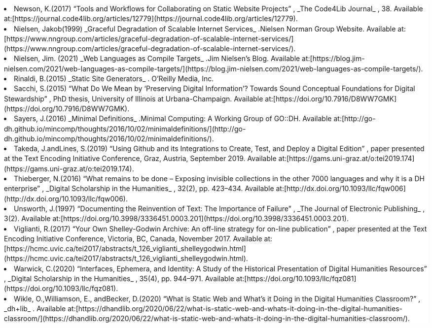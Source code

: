 <li id="newson2017">Newson, K.(2017) “Tools and Workflows for Collaborating on Static Website Projects” , _The Code4Lib Journal_ , 38. Available at:[https://journal.code4lib.org/articles/12779](https://journal.code4lib.org/articles/12779).
</li>
<li id="nielsenJakob1999">Nielsen, Jakob(1999) _Graceful Degradation of Scalable Internet Services_ .Nielsen Norman Group Website. Available at:[https://www.nngroup.com/articles/graceful-degradation-of-scalable-internet-services/](https://www.nngroup.com/articles/graceful-degradation-of-scalable-internet-services/).
</li>
<li id="nielsenJim2021">Nielsen, Jim. (2021) _Web Languages as Compile Targets_ .Jim Nielsen’s Blog. Available at:[https://blog.jim-nielsen.com/2021/web-languages-as-compile-targets/](https://blog.jim-nielsen.com/2021/web-languages-as-compile-targets/).
</li>
<li id="rinaldi2015">Rinaldi, B.(2015) _Static Site Generators_ . O’Reilly Media, Inc.
</li>
<li id="sacchi2015">Sacchi, S.(2015) “What Do We Mean by ‘Preserving Digital Information’? Towards Sound Conceptual Foundations for Digital Stewardship” , PhD thesis, University of Illinois at Urbana-Champaign. Available at:[https://doi.org/10.7916/D8WW7GMK](https://doi.org/10.7916/D8WW7GMK).
</li>
<li id="sayers2016">Sayers, J.(2016) _Minimal Definitions_ .Minimal Computing: A Working Group of GO::DH. Available at:[http://go-dh.github.io/mincomp/thoughts/2016/10/02/minimaldefinitions/](http://go-dh.github.io/mincomp/thoughts/2016/10/02/minimaldefinitions/).
</li>
<li id="takedaLines2019">Takeda, J.andLines, S.(2019) “Using Github and its Integrations to Create, Test, and Deploy a Digital Edition” , paper presented at the Text Encoding Initiative Conference, Graz, Austria, September 2019. Available at:[https://gams.uni-graz.at/o:tei2019.174](https://gams.uni-graz.at/o:tei2019.174).
</li>
<li id="thieberger2016">Thieberger, N.(2016) “What remains to be done – Exposing invisible collections in the other 7000 languages and why it is a DH enterprise” , _Digital Scholarship in the Humanities_ , 32(2), pp. 423–434. Available at:[http://dx.doi.org/10.1093/llc/fqw006](http://dx.doi.org/10.1093/llc/fqw006).
</li>
<li id="unsworth1997">Unsworth, J.(1997) “Documenting the Reinvention of Text: The Importance of Failure” , _The Journal of Electronic Publishing_ , 3(2). Available at:[https://doi.org/10.3998/3336451.0003.201](https://doi.org/10.3998/3336451.0003.201).
</li>
<li id="viglianti2017">Viglianti, R.(2017) “Your Own Shelley-Godwin Archive: An off-line strategy for on-line publication” , paper presented at the Text Encoding Initiative Conference, Victoria, BC, Canada, November 2017. Available at:[https://hcmc.uvic.ca/tei2017/abstracts/t_126_viglianti_shelleygodwin.html](https://hcmc.uvic.ca/tei2017/abstracts/t_126_viglianti_shelleygodwin.html).
</li>
<li id="warwick2020">Warwick, C.(2020) “Interfaces, Ephemera, and Identity: A Study of the Historical Presentation of Digital Humanities Resources” , _Digital Scholarship in the Humanities_ , 35(4), pp. 944–971. Available at:[https://doi.org/10.1093/llc/fqz081](https://doi.org/10.1093/llc/fqz081).
</li>
<li id="wikleWilliamsonBecker2020">Wikle, O.,Williamson, E., andBecker, D.(2020) “What is Static Web and What’s it Doing in the Digital Humanities Classroom?” , _dh+lib_ . Available at:[https://dhandlib.org/2020/06/22/what-is-static-web-and-whats-it-doing-in-the-digital-humanities-classroom/](https://dhandlib.org/2020/06/22/what-is-static-web-and-whats-it-doing-in-the-digital-humanities-classroom/).
</li>

</ul>
